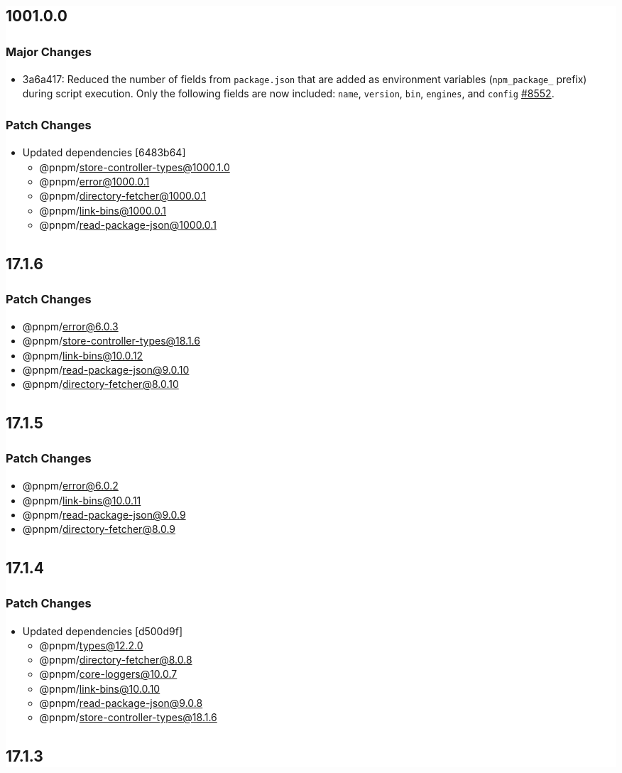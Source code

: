 ## 1001.0.0

### Major Changes

- 3a6a417: Reduced the number of fields from `package.json` that are added as environment variables (`npm_package_` prefix) during script execution. Only the following fields are now included: `name`, `version`, `bin`, `engines`, and `config` [#8552](https://github.com/pnpm/pnpm/issues/8552).

### Patch Changes

- Updated dependencies [6483b64]
  - @pnpm/store-controller-types@1000.1.0
  - @pnpm/error@1000.0.1
  - @pnpm/directory-fetcher@1000.0.1
  - @pnpm/link-bins@1000.0.1
  - @pnpm/read-package-json@1000.0.1

## 17.1.6

### Patch Changes

- @pnpm/error@6.0.3
- @pnpm/store-controller-types@18.1.6
- @pnpm/link-bins@10.0.12
- @pnpm/read-package-json@9.0.10
- @pnpm/directory-fetcher@8.0.10

## 17.1.5

### Patch Changes

- @pnpm/error@6.0.2
- @pnpm/link-bins@10.0.11
- @pnpm/read-package-json@9.0.9
- @pnpm/directory-fetcher@8.0.9

## 17.1.4

### Patch Changes

- Updated dependencies [d500d9f]
  - @pnpm/types@12.2.0
  - @pnpm/directory-fetcher@8.0.8
  - @pnpm/core-loggers@10.0.7
  - @pnpm/link-bins@10.0.10
  - @pnpm/read-package-json@9.0.8
  - @pnpm/store-controller-types@18.1.6

## 17.1.3
